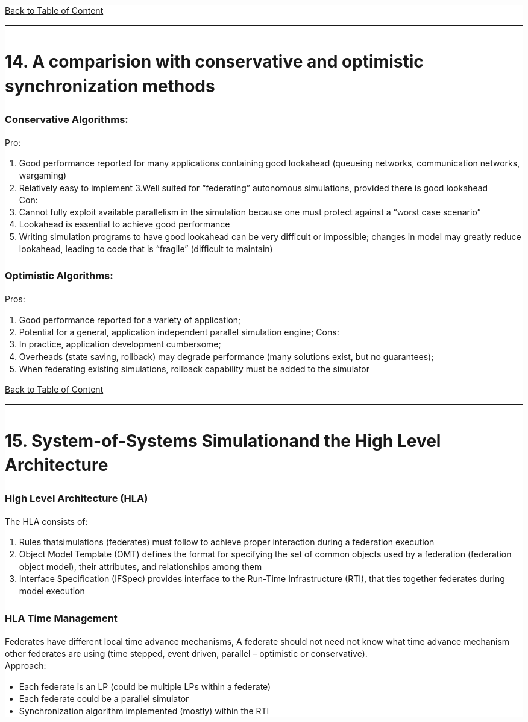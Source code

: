 
[Back to Table of Content](#index)

---

# 14. A comparision with conservative and optimistic synchronization methods <a name="14"></a>

### Conservative Algorithms: 
Pro:
1. Good performance reported for many applications containing good lookahead (queueing networks, communication networks, wargaming)
2. Relatively easy to implement 3.Well suited for “federating” autonomous simulations, provided there is good lookahead  
Con: 
1. Cannot fully exploit available parallelism in the simulation because one must protect against a “worst case scenario”
2. Lookahead is essential to achieve good performance
3. Writing simulation programs to have good lookahead can be very difficult or impossible;  changes in model may greatly reduce lookahead, leading to code that is “fragile” (difficult to maintain)

### Optimistic Algorithms: 
Pros:
1. Good performance reported for a variety of application;
2. Potential for a general, application independent parallel simulation engine;
Cons:
1. In practice, application development cumbersome;
2. Overheads (state saving, rollback) may degrade performance (many solutions exist, but no guarantees);
3. When federating existing simulations, rollback capability must be added to the simulator

[Back to Table of Content](#index)

---

# 15. System-of-Systems Simulationand the High Level Architecture  <a name="15"></a>

### High Level Architecture (HLA)
The HLA consists of:
1. Rules thatsimulations (federates) must follow to achieve proper interaction during a federation execution
2. Object Model Template (OMT) defines the format for specifying the set of common objects used by a federation (federation object model), their attributes, and relationships among them
3. Interface Specification (IFSpec) provides interface to the Run-Time Infrastructure (RTI), that ties together federates during model execution

### HLA Time Management
Federates have different local time advance mechanisms, A federate should not need not know what time advance mechanism other federates are using (time stepped, event driven, parallel – optimistic or conservative). <br>
Approach:
- Each federate is an LP (could be multiple LPs within a federate)
- Each federate could be a parallel simulator
- Synchronization algorithm implemented (mostly) within the RTI
